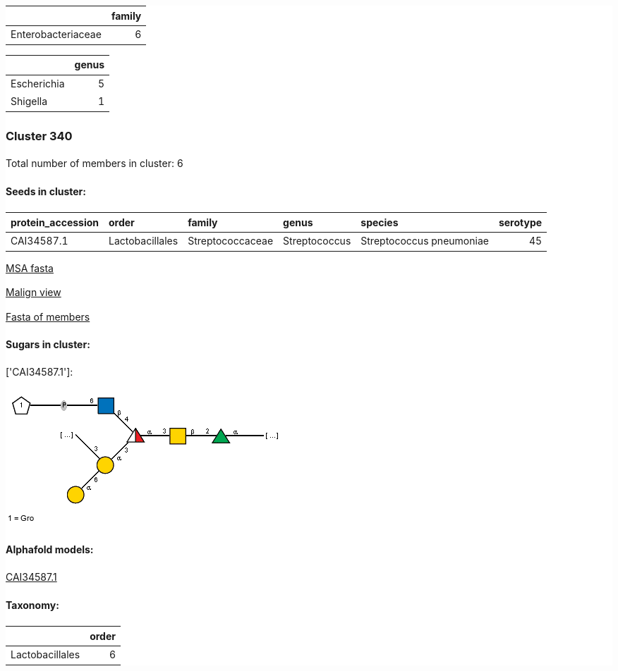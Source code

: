 |                    |   family |
|:-------------------|---------:|
| Enterobacteriaceae |        6 |

|             |   genus |
|:------------|--------:|
| Escherichia |       5 |
| Shigella    |       1 |


### Cluster 340
Total number of members in cluster: 6

#### Seeds in cluster:

| protein_accession   | order           | family           | genus         | species                  |   serotype |
|:--------------------|:----------------|:-----------------|:--------------|:-------------------------|-----------:|
| CAI34587.1          | Lactobacillales | Streptococcaceae | Streptococcus | Streptococcus pneumoniae |         45 |

[MSA fasta](https://github.com/idameitil/phd/tree/master/data/wzy/ssn-clusterings/clustering/2205181327/clusters/0006_340/sequences.afa)

[Malign view](https://github.com/idameitil/phd/tree/master/data/wzy/ssn-clusterings/clustering/2205181327/clusters/0006_340/sequences.malign)

[Fasta of members](https://github.com/idameitil/phd/tree/master/data/wzy/ssn-clusterings/clustering/2205181327/clusters/0006_340/sequences.fa)

#### Sugars in cluster:

['CAI34587.1']:

![](../../../../csdb/images/25004.gif)

#### Alphafold models:

[CAI34587.1](https://github.com/idameitil/phd/tree/master/data/wzy/alphafold/2202060002-wzy_100/af_out/CAI34587.1/ranked_0.pdb)

#### Taxonomy:

|                 |   order |
|:----------------|--------:|
| Lactobacillales |       6 |
